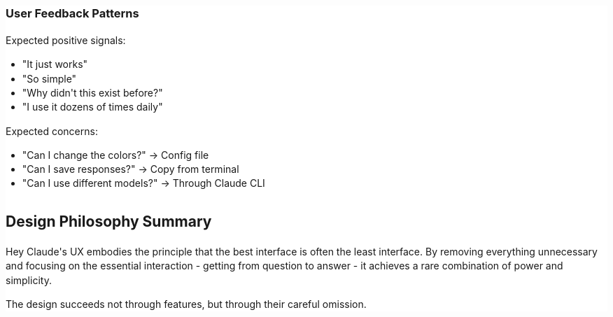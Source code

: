 ### User Feedback Patterns
Expected positive signals:
- "It just works"
- "So simple"
- "Why didn't this exist before?"
- "I use it dozens of times daily"

Expected concerns:
- "Can I change the colors?" → Config file
- "Can I save responses?" → Copy from terminal
- "Can I use different models?" → Through Claude CLI

## Design Philosophy Summary

Hey Claude's UX embodies the principle that the best interface is often the least interface. By removing everything unnecessary and focusing on the essential interaction - getting from question to answer - it achieves a rare combination of power and simplicity.

The design succeeds not through features, but through their careful omission.